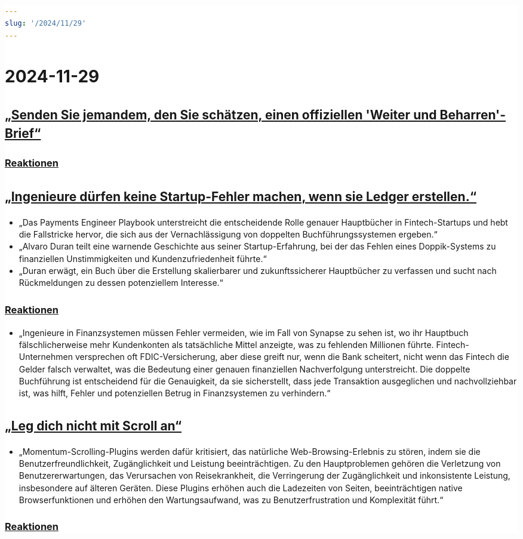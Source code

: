 ```yaml
---
slug: '/2024/11/29'
---
```


# 2024-11-29

## [„Senden Sie jemandem, den Sie schätzen, einen offiziellen 'Weiter und Beharren'-Brief“](https://ContinueAndPersist.org)

### [Reaktionen](https://news.ycombinator.com/item?id=42268580)

## [„Ingenieure dürfen keine Startup-Fehler machen, wenn sie Ledger erstellen.“](https://news.alvaroduran.com/p/engineers-do-not-get-to-make-startup)

- „Das Payments Engineer Playbook unterstreicht die entscheidende Rolle genauer Hauptbücher in Fintech-Startups und hebt die Fallstricke hervor, die sich aus der Vernachlässigung von doppelten Buchführungssystemen ergeben.“
- „Alvaro Duran teilt eine warnende Geschichte aus seiner Startup-Erfahrung, bei der das Fehlen eines Doppik-Systems zu finanziellen Unstimmigkeiten und Kundenzufriedenheit führte.“
- „Duran erwägt, ein Buch über die Erstellung skalierbarer und zukunftssicherer Hauptbücher zu verfassen und sucht nach Rückmeldungen zu dessen potenziellem Interesse.“

### [Reaktionen](https://news.ycombinator.com/item?id=42269227)

- „Ingenieure in Finanzsystemen müssen Fehler vermeiden, wie im Fall von Synapse zu sehen ist, wo ihr Hauptbuch fälschlicherweise mehr Kundenkonten als tatsächliche Mittel anzeigte, was zu fehlenden Millionen führte. Fintech-Unternehmen versprechen oft FDIC-Versicherung, aber diese greift nur, wenn die Bank scheitert, nicht wenn das Fintech die Gelder falsch verwaltet, was die Bedeutung einer genauen finanziellen Nachverfolgung unterstreicht. Die doppelte Buchführung ist entscheidend für die Genauigkeit, da sie sicherstellt, dass jede Transaktion ausgeglichen und nachvollziehbar ist, was hilft, Fehler und potenziellen Betrug in Finanzsystemen zu verhindern.“

## [„Leg dich nicht mit Scroll an“](https://dontfuckwithscroll.com)

- „Momentum-Scrolling-Plugins werden dafür kritisiert, das natürliche Web-Browsing-Erlebnis zu stören, indem sie die Benutzerfreundlichkeit, Zugänglichkeit und Leistung beeinträchtigen. Zu den Hauptproblemen gehören die Verletzung von Benutzererwartungen, das Verursachen von Reisekrankheit, die Verringerung der Zugänglichkeit und inkonsistente Leistung, insbesondere auf älteren Geräten. Diese Plugins erhöhen auch die Ladezeiten von Seiten, beeinträchtigen native Browserfunktionen und erhöhen den Wartungsaufwand, was zu Benutzerfrustration und Komplexität führt.“

### [Reaktionen](https://news.ycombinator.com/item?id=42273505)
